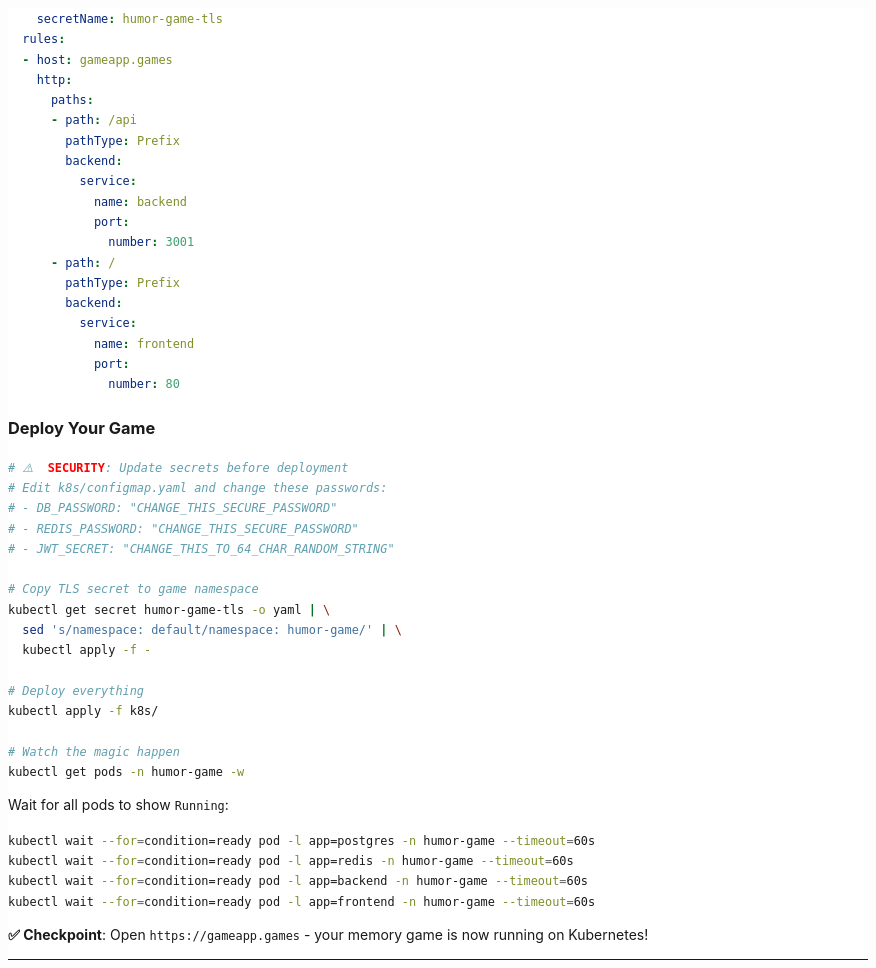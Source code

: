 ```yaml
    secretName: humor-game-tls
  rules:
  - host: gameapp.games
    http:
      paths:
      - path: /api
        pathType: Prefix
        backend:
          service:
            name: backend
            port:
              number: 3001
      - path: /
        pathType: Prefix
        backend:
          service:
            name: frontend
            port:
              number: 80
```

### Deploy Your Game

```bash
# ⚠️  SECURITY: Update secrets before deployment
# Edit k8s/configmap.yaml and change these passwords:
# - DB_PASSWORD: "CHANGE_THIS_SECURE_PASSWORD"
# - REDIS_PASSWORD: "CHANGE_THIS_SECURE_PASSWORD"  
# - JWT_SECRET: "CHANGE_THIS_TO_64_CHAR_RANDOM_STRING"

# Copy TLS secret to game namespace
kubectl get secret humor-game-tls -o yaml | \
  sed 's/namespace: default/namespace: humor-game/' | \
  kubectl apply -f -

# Deploy everything
kubectl apply -f k8s/

# Watch the magic happen
kubectl get pods -n humor-game -w
```

Wait for all pods to show `Running`:

```bash
kubectl wait --for=condition=ready pod -l app=postgres -n humor-game --timeout=60s
kubectl wait --for=condition=ready pod -l app=redis -n humor-game --timeout=60s
kubectl wait --for=condition=ready pod -l app=backend -n humor-game --timeout=60s
kubectl wait --for=condition=ready pod -l app=frontend -n humor-game --timeout=60s
```

**✅ Checkpoint**: Open `https://gameapp.games` - your memory game is now running on Kubernetes!

---